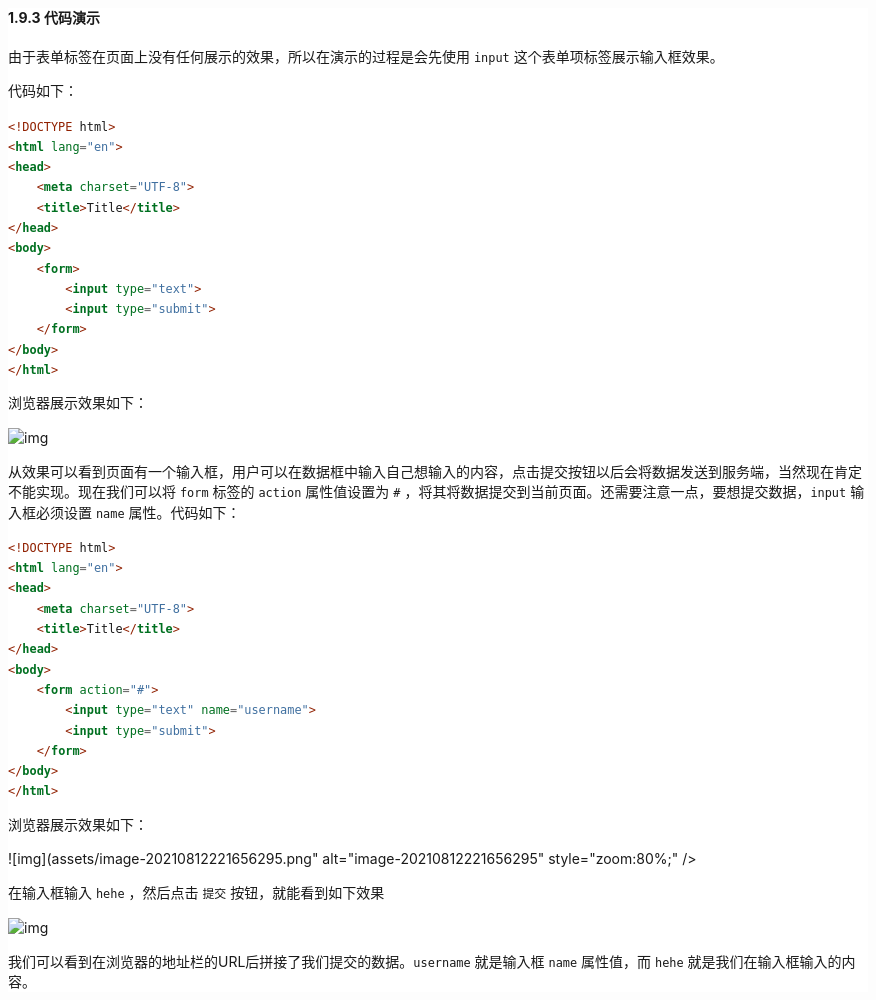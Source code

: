 

#### 1.9.3  代码演示

由于表单标签在页面上没有任何展示的效果，所以在演示的过程是会先使用 `input` 这个表单项标签展示输入框效果。

代码如下：

```html
<!DOCTYPE html>
<html lang="en">
<head>
    <meta charset="UTF-8">
    <title>Title</title>
</head>
<body>
    <form>
        <input type="text">
        <input type="submit">
    </form>
</body>
</html>
```

浏览器展示效果如下：

![img](assets/image-20210812220926114.png")

从效果可以看到页面有一个输入框，用户可以在数据框中输入自己想输入的内容，点击提交按钮以后会将数据发送到服务端，当然现在肯定不能实现。现在我们可以将 `form` 标签的 `action` 属性值设置为 `#` ，将其将数据提交到当前页面。还需要注意一点，要想提交数据，`input` 输入框必须设置 `name` 属性。代码如下：

```html
<!DOCTYPE html>
<html lang="en">
<head>
    <meta charset="UTF-8">
    <title>Title</title>
</head>
<body>
    <form action="#">
        <input type="text" name="username">
        <input type="submit">
    </form>
</body>
</html>
```

浏览器展示效果如下：

![img](assets/image-20210812221656295.png" alt="image-20210812221656295" style="zoom:80%;" />

在输入框输入 `hehe` ，然后点击 `提交` 按钮，就能看到如下效果

![img](assets/image-20210812221801965.png" )

我们可以看到在浏览器的地址栏的URL后拼接了我们提交的数据。`username` 就是输入框 `name` 属性值，而 `hehe` 就是我们在输入框输入的内容。
